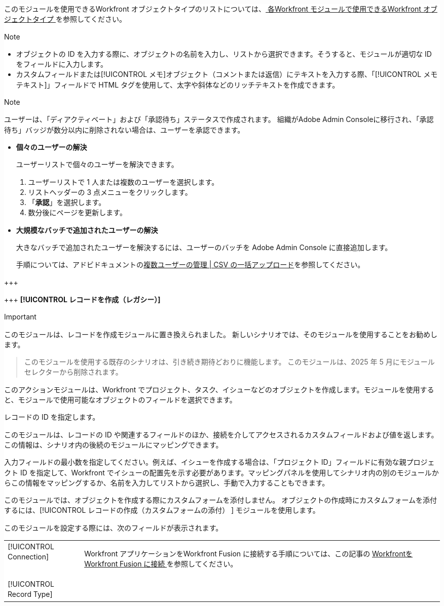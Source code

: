 このモジュールを使用できるWorkfront オブジェクトタイプのリストについては、[ 各Workfront モジュールで使用できるWorkfront オブジェクトタイプ ](#workfront-object-types-available-for-each-workfront-module) を参照してください。

>[!NOTE]
>
>* オブジェクトの ID を入力する際に、オブジェクトの名前を入力し、リストから選択できます。そうすると、モジュールが適切な ID をフィールドに入力します。
>* カスタムフィールドまたは[!UICONTROL メモ]オブジェクト（コメントまたは返信）にテキストを入力する際、「[!UICONTROL メモテキスト]」フィールドで HTML タグを使用して、太字や斜体などのリッチテキストを作成できます。
>



>[!NOTE]
>
>ユーザーは、「ディアクティベート」および「承認待ち」ステータスで作成されます。 組織がAdobe Admin Consoleに移行され、「承認待ち」バッジが数分以内に削除されない場合は、ユーザーを承認できます。
>
>* **個々のユーザーの解決**
>
>      ユーザーリストで個々のユーザーを解決できます。
>
>      1. ユーザーリストで 1 人または複数のユーザーを選択します。
>      1. リストヘッダーの 3 点メニューをクリックします。
>      1. 「**承認**」を選択します。
>      1. 数分後にページを更新します。
>
>* **大規模なバッチで追加されたユーザーの解決**
>
>   大きなバッチで追加されたユーザーを解決するには、ユーザーのバッチを Adobe Admin Console に直接追加します。
>
>   手順については、アドビドキュメントの[複数ユーザーの管理 | CSV の一括アップロード](https://helpx.adobe.com/jp/enterprise/using/bulk-upload-users.html)を参照してください。

+++

+++ **[!UICONTROL レコードを作成（レガシー）]**

>[!IMPORTANT]
>
>このモジュールは、レコードを作成モジュールに置き換えられました。 新しいシナリオでは、そのモジュールを使用することをお勧めします。
>>このモジュールを使用する既存のシナリオは、引き続き期待どおりに機能します。 このモジュールは、2025 年 5 月にモジュールセレクターから削除されます。

このアクションモジュールは、Workfront でプロジェクト、タスク、イシューなどのオブジェクトを作成します。モジュールを使用すると、モジュールで使用可能なオブジェクトのフィールドを選択できます。

レコードの ID を指定します。

このモジュールは、レコードの ID や関連するフィールドのほか、接続を介してアクセスされるカスタムフィールドおよび値を返します。この情報は、シナリオ内の後続のモジュールにマッピングできます。

入力フィールドの最小数を指定してください。例えば、イシューを作成する場合は、「プロジェクト ID」フィールドに有効な親プロジェクト ID を指定して、Workfront でイシューの配置先を示す必要があります。マッピングパネルを使用してシナリオ内の別のモジュールからこの情報をマッピングするか、名前を入力してリストから選択し、手動で入力することもできます。

このモジュールでは、オブジェクトを作成する際にカスタムフォームを添付しません。 オブジェクトの作成時にカスタムフォームを添付するには、[!UICONTROL  レコードの作成（カスタムフォームの添付） ] モジュールを使用します。

このモジュールを設定する際には、次のフィールドが表示されます。

<table style="table-layout:auto">
 <col> 
 </col> 
 <col> 
 </col> 
 <tbody> 
  <tr> 
   <td>[!UICONTROL Connection]</td> 
   <td> <p>Workfront アプリケーションをWorkfront Fusion に接続する手順については、この記事の <a href="#connect-workfront-to-workfront-fusion" class="MCXref xref">WorkfrontをWorkfront Fusion に接続 </a> を参照してください。</p> </td> 
  </tr> 
  <tr> 
   <td>[!UICONTROL Record Type]</td> 